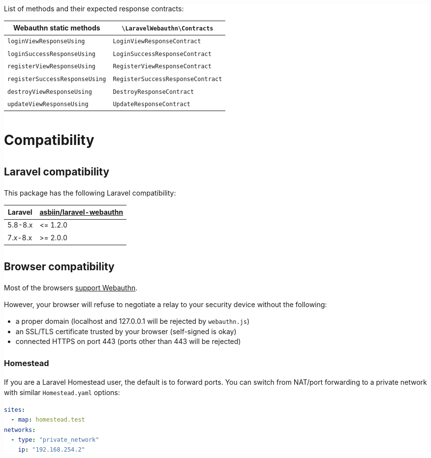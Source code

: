 ```php
```

List of methods and their expected response contracts:

| Webauthn static methods | `\LaravelWebauthn\Contracts` |
|-------------------------|------------------------------|
| `loginViewResponseUsing` | `LoginViewResponseContract` |
| `loginSuccessResponseUsing` | `LoginSuccessResponseContract` |
| `registerViewResponseUsing` | `RegisterViewResponseContract` |
| `registerSuccessResponseUsing` | `RegisterSuccessResponseContract` |
| `destroyViewResponseUsing` | `DestroyResponseContract` |
| `updateViewResponseUsing` | `UpdateResponseContract` |


# Compatibility

## Laravel compatibility

This package has the following Laravel compatibility:

| Laravel  | [asbiin/laravel-webauthn](https://github.com/asbiin/laravel-webauthn) |
|----------|----------|
| 5.8-8.x  | <= 1.2.0 |
| 7.x-8.x  | >= 2.0.0 |

## Browser compatibility

Most of the browsers [support Webauthn](https://caniuse.com/webauthn).

However, your browser will refuse to negotiate a relay to your security device without the following:

- a proper domain (localhost and 127.0.0.1 will be rejected by `webauthn.js`)
- an SSL/TLS certificate trusted by your browser (self-signed is okay)
- connected HTTPS on port 443 (ports other than 443 will be rejected)

### Homestead
If you are a Laravel Homestead user, the default is to forward ports. You can switch from NAT/port forwarding to a private network with similar `Homestead.yaml` options:

```yaml
sites:
  - map: homestead.test
networks:
  - type: "private_network"
    ip: "192.168.254.2"
```
